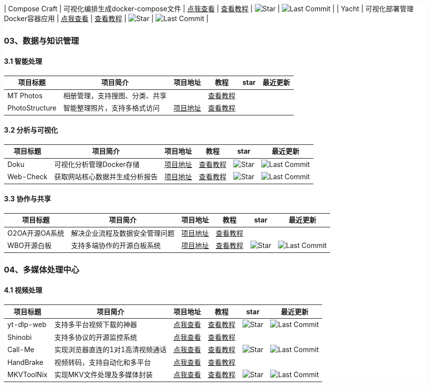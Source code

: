 | Compose Craft      | 可视化编排生成docker-compose文件 | [点我查看](https://github.com/composecraft/composecraft) | [查看教程](https://zhuanlan.zhihu.com/p/1894907408788193470) | ![Star](https://img.shields.io/github/stars/composecraft/composecraft?&label=) | ![Last Commit](https://img.shields.io/github/last-commit/composecraft/composecraft?label) |
| Yacht              | 可视化部署管理Docker容器应用     | [点我查看](https://github.com/SelfhostedPro/Yacht)       | [查看教程](https://zhuanlan.zhihu.com/p/1894875470228603696) | ![Star](https://img.shields.io/github/stars/SelfhostedPro/Yacht?&label=) | ![Last Commit](https://img.shields.io/github/last-commit/SelfhostedPro/Yacht?label) |

### 03、数据与知识管理

#### 3.1 智能处理

| 项目标题       | 项目简介                       | 项目地址                                                   | 教程                                                 | star | 最近更新 |
| -------------- | ------------------------------ | ---------------------------------------------------------- | ---------------------------------------------------- | ---- | -------- |
| MT Photos      | 相册管理，支持搜图、分类、共享 |                                                            | [查看教程](https://zhuanlan.zhihu.com/p/29162667081) |      |          |
| PhotoStructure | 智能整理照片，支持多格式访问   | [项目地址](https://hub.docker.com/r/photostructure/server) | [查看教程](https://zhuanlan.zhihu.com/p/30688995020) |      |          |

#### 3.2 分析与可视化

| 项目标题  | 项目简介                       | 项目地址                                         | 教程                                                 | star                                                         | 最近更新                                                     |
| --------- | ------------------------------ | ------------------------------------------------ | ---------------------------------------------------- | ------------------------------------------------------------ | ------------------------------------------------------------ |
| Doku      | 可视化分析管理Docker存储       | [项目地址](https://github.com/amerkurev/doku)    | [查看教程](https://zhuanlan.zhihu.com/p/31405212699) | ![Star](https://img.shields.io/github/stars/amerkurev/doku?&label=) | ![Last Commit](https://img.shields.io/github/last-commit/amerkurev/doku?label) |
| Web-Check | 获取网站核心数据并生成分析报告 | [项目地址](https://github.com/Lissy93/web-check) | [查看教程](https://zhuanlan.zhihu.com/p/31274835903) | ![Star](https://img.shields.io/github/stars/Lissy93/web-check?&label=) | ![Last Commit](https://img.shields.io/github/last-commit/Lissy93/web-check?label) |

#### 3.3 协作与共享

| 项目标题       | 项目简介                       | 项目地址                                           | 教程                                                 | star                                                         | 最近更新                                                     |
| -------------- | ------------------------------ | -------------------------------------------------- | ---------------------------------------------------- | ------------------------------------------------------------ | ------------------------------------------------------------ |
| O2OA开源OA系统 | 解决企业流程及数据安全管理问题 | [项目地址](https://www.o2oa.net/)                  | [查看教程](https://zhuanlan.zhihu.com/p/30089593468) |                                                              |                                                              |
| WBO开源白板    | 支持多端协作的开源白板系统     | [项目地址](https://github.com/lovasoa/whitebophir) | [查看教程](https://zhuanlan.zhihu.com/p/31405432808) | ![Star](https://img.shields.io/github/stars/lovasoa/whitebophir?&label=) | ![Last Commit](https://img.shields.io/github/last-commit/lovasoa/whitebophir?label) |

### 04、多媒体处理中心

#### 4.1 视频处理

| 项目标题           | 项目简介                         | 项目地址                                                 | 教程                                                         | star                                                         | 最近更新                                                     |
| ------------------ | -------------------------------- | -------------------------------------------------------- | ------------------------------------------------------------ | ------------------------------------------------------------ | ------------------------------------------------------------ |
| yt-dlp-web         | 支持多平台视频下载的神器         | [点我查看](https://github.com/sooros5132/yt-dlp-web)     | [查看教程](https://zhuanlan.zhihu.com/p/1910085949368566717) | ![Star](https://img.shields.io/github/stars/sooros5132/yt-dlp-web?&label=) | ![Last Commit](https://img.shields.io/github/last-commit/sooros5132/yt-dlp-web?label) |
| Shinobi            | 支持多协议的开源监控系统         | [点我查看](https://gitlab.com/Shinobi-Systems/Shinobi)   | [查看教程](https://zhuanlan.zhihu.com/p/1910091705132228994) |                                                              |                                                              |
| Call-Me            | 实现浏览器直连的1对1高清视频通话 | [点我查看](https://github.com/miroslavpejic85/call-me)   | [查看教程](https://zhuanlan.zhihu.com/p/1905035893355579126) | ![Star](https://img.shields.io/github/stars/miroslavpejic85/call-me?&label=) | ![Last Commit](https://img.shields.io/github/last-commit/miroslavpejic85/call-me?label) |
| HandBrake          | 视频转码，支持自动化和多平台     | [点我查看](https://handbrake.fr/)                        | [查看教程](https://zhuanlan.zhihu.com/p/1910092317727109574) |                                                              |                                                              |
| MKVToolNix         | 实现MKV文件处理及多媒体封装      | [点我查看](https://github.com/jlesage/docker-mkvtoolnix) | [查看教程](https://zhuanlan.zhihu.com/p/1910082559209116916) | ![Star](https://img.shields.io/github/stars/jlesage/docker-mkvtoolnix?&label=) | ![Last Commit](https://img.shields.io/github/last-commit/jlesage/docker-mkvtoolnix?label) |